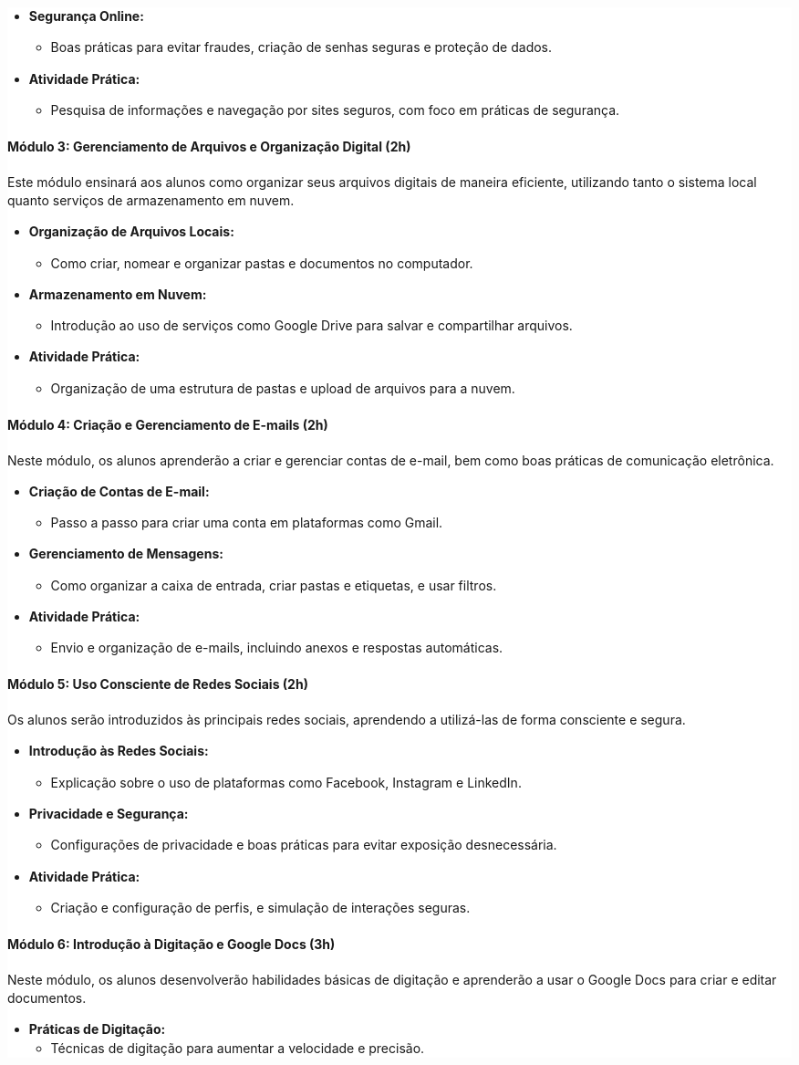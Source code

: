 - **Segurança Online:**
  - Boas práticas para evitar fraudes, criação de senhas seguras e proteção de dados.

- **Atividade Prática:**
  - Pesquisa de informações e navegação por sites seguros, com foco em práticas de segurança.

#### **Módulo 3: Gerenciamento de Arquivos e Organização Digital (2h)**

Este módulo ensinará aos alunos como organizar seus arquivos digitais de maneira eficiente, utilizando tanto o sistema local quanto serviços de armazenamento em nuvem.

- **Organização de Arquivos Locais:**
  - Como criar, nomear e organizar pastas e documentos no computador.

- **Armazenamento em Nuvem:**
  - Introdução ao uso de serviços como Google Drive para salvar e compartilhar arquivos.

- **Atividade Prática:**
  - Organização de uma estrutura de pastas e upload de arquivos para a nuvem.

#### **Módulo 4: Criação e Gerenciamento de E-mails (2h)**

Neste módulo, os alunos aprenderão a criar e gerenciar contas de e-mail, bem como boas práticas de comunicação eletrônica.

- **Criação de Contas de E-mail:**
  - Passo a passo para criar uma conta em plataformas como Gmail.

- **Gerenciamento de Mensagens:**
  - Como organizar a caixa de entrada, criar pastas e etiquetas, e usar filtros.

- **Atividade Prática:**
  - Envio e organização de e-mails, incluindo anexos e respostas automáticas.

#### **Módulo 5: Uso Consciente de Redes Sociais (2h)**

Os alunos serão introduzidos às principais redes sociais, aprendendo a utilizá-las de forma consciente e segura.

- **Introdução às Redes Sociais:**
  - Explicação sobre o uso de plataformas como Facebook, Instagram e LinkedIn.

- **Privacidade e Segurança:**
  - Configurações de privacidade e boas práticas para evitar exposição desnecessária.

- **Atividade Prática:**
  - Criação e configuração de perfis, e simulação de interações seguras.

#### **Módulo 6: Introdução à Digitação e Google Docs (3h)**

Neste módulo, os alunos desenvolverão habilidades básicas de digitação e aprenderão a usar o Google Docs para criar e editar documentos.

- **Práticas de Digitação:**
  - Técnicas de digitação para aumentar a velocidade e precisão.
